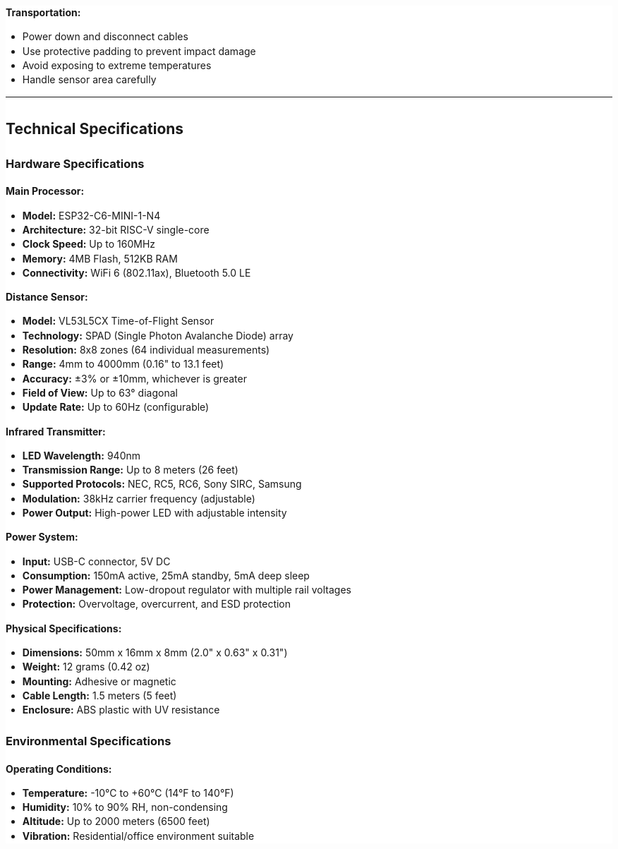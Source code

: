 **Transportation:**
- Power down and disconnect cables
- Use protective padding to prevent impact damage
- Avoid exposing to extreme temperatures
- Handle sensor area carefully

---

## Technical Specifications

### Hardware Specifications

**Main Processor:**
- **Model:** ESP32-C6-MINI-1-N4
- **Architecture:** 32-bit RISC-V single-core
- **Clock Speed:** Up to 160MHz
- **Memory:** 4MB Flash, 512KB RAM
- **Connectivity:** WiFi 6 (802.11ax), Bluetooth 5.0 LE

**Distance Sensor:**
- **Model:** VL53L5CX Time-of-Flight Sensor
- **Technology:** SPAD (Single Photon Avalanche Diode) array
- **Resolution:** 8x8 zones (64 individual measurements)
- **Range:** 4mm to 4000mm (0.16" to 13.1 feet)
- **Accuracy:** ±3% or ±10mm, whichever is greater
- **Field of View:** Up to 63° diagonal
- **Update Rate:** Up to 60Hz (configurable)

**Infrared Transmitter:**
- **LED Wavelength:** 940nm
- **Transmission Range:** Up to 8 meters (26 feet)
- **Supported Protocols:** NEC, RC5, RC6, Sony SIRC, Samsung
- **Modulation:** 38kHz carrier frequency (adjustable)
- **Power Output:** High-power LED with adjustable intensity

**Power System:**
- **Input:** USB-C connector, 5V DC
- **Consumption:** 150mA active, 25mA standby, 5mA deep sleep
- **Power Management:** Low-dropout regulator with multiple rail voltages
- **Protection:** Overvoltage, overcurrent, and ESD protection

**Physical Specifications:**
- **Dimensions:** 50mm x 16mm x 8mm (2.0" x 0.63" x 0.31")
- **Weight:** 12 grams (0.42 oz)
- **Mounting:** Adhesive or magnetic
- **Cable Length:** 1.5 meters (5 feet)
- **Enclosure:** ABS plastic with UV resistance

### Environmental Specifications

**Operating Conditions:**
- **Temperature:** -10°C to +60°C (14°F to 140°F)
- **Humidity:** 10% to 90% RH, non-condensing
- **Altitude:** Up to 2000 meters (6500 feet)
- **Vibration:** Residential/office environment suitable
